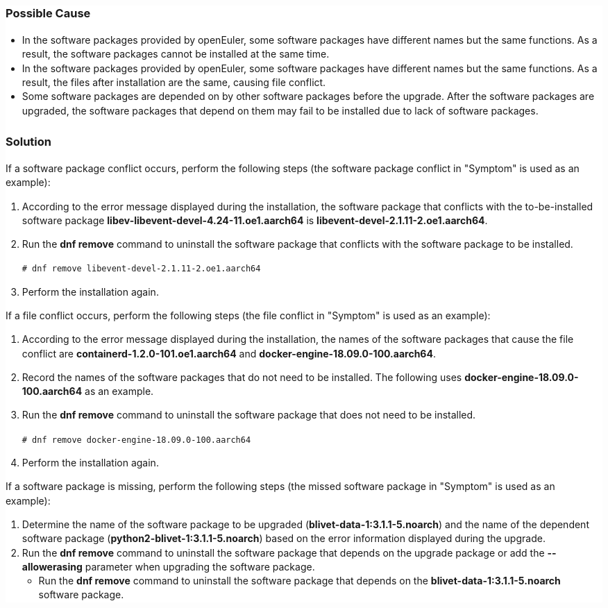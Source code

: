 ### Possible Cause
-   In the software packages provided by openEuler, some software packages have different names but the same functions. As a result, the software packages cannot be installed at the same time.
-   In the software packages provided by openEuler, some software packages have different names but the same functions. As a result, the files after installation are the same, causing file conflict.
-   Some software packages are depended on by other software packages before the upgrade. After the software packages are upgraded, the software packages that depend on them may fail to be installed due to lack of software packages.

### Solution
If a software package conflict occurs, perform the following steps \(the software package conflict in "Symptom" is used as an example\):

1.  According to the error message displayed during the installation, the software package that conflicts with the to-be-installed software package  **libev-libevent-devel-4.24-11.oe1.aarch64**  is  **libevent-devel-2.1.11-2.oe1.aarch64**.
2.  Run the  **dnf remove**  command to uninstall the software package that conflicts with the software package to be installed.

    ```
    # dnf remove libevent-devel-2.1.11-2.oe1.aarch64
    ```

3.  Perform the installation again.

If a file conflict occurs, perform the following steps \(the file conflict in "Symptom" is used as an example\):

1.  According to the error message displayed during the installation, the names of the software packages that cause the file conflict are  **containerd-1.2.0-101.oe1.aarch64**  and  **docker-engine-18.09.0-100.aarch64**.
2.  Record the names of the software packages that do not need to be installed. The following uses  **docker-engine-18.09.0-100.aarch64**  as an example.
3.  Run the  **dnf remove**  command to uninstall the software package that does not need to be installed.

    ```
    # dnf remove docker-engine-18.09.0-100.aarch64
    ```

4.  Perform the installation again.

If a software package is missing, perform the following steps \(the missed software package in "Symptom" is used as an example\):

1.  Determine the name of the software package to be upgraded \(**blivet-data-1:3.1.1-5.noarch**\) and the name of the dependent software package \(**python2-blivet-1:3.1.1-5.noarch**\) based on the error information displayed during the upgrade.
2.  Run the  **dnf remove**  command to uninstall the software package that depends on the upgrade package or add the  **\-\-allowerasing**  parameter when upgrading the software package.
    -   Run the  **dnf remove**  command to uninstall the software package that depends on the  **blivet-data-1:3.1.1-5.noarch**  software package.
